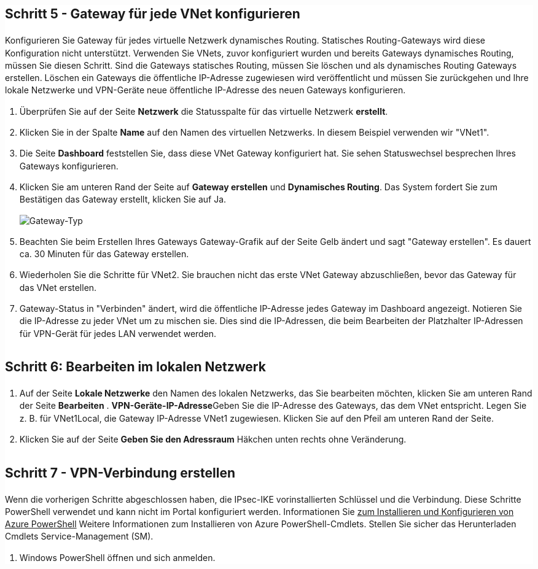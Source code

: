 ## <a name="step-5---configure-a-gateway-for-each-vnet"></a>Schritt 5 - Gateway für jede VNet konfigurieren

Konfigurieren Sie Gateway für jedes virtuelle Netzwerk dynamisches Routing. Statisches Routing-Gateways wird diese Konfiguration nicht unterstützt. Verwenden Sie VNets, zuvor konfiguriert wurden und bereits Gateways dynamisches Routing, müssen Sie diesen Schritt. Sind die Gateways statisches Routing, müssen Sie löschen und als dynamisches Routing Gateways erstellen. Löschen ein Gateways die öffentliche IP-Adresse zugewiesen wird veröffentlicht und müssen Sie zurückgehen und Ihre lokale Netzwerke und VPN-Geräte neue öffentliche IP-Adresse des neuen Gateways konfigurieren.

1. Überprüfen Sie auf der Seite **Netzwerk** die Statusspalte für das virtuelle Netzwerk **erstellt**.

2. Klicken Sie in der Spalte **Name** auf den Namen des virtuellen Netzwerks. In diesem Beispiel verwenden wir "VNet1".

3. Die Seite **Dashboard** feststellen Sie, dass diese VNet Gateway konfiguriert hat. Sie sehen Statuswechsel besprechen Ihres Gateways konfigurieren.

4. Klicken Sie am unteren Rand der Seite auf **Gateway erstellen** und **Dynamisches Routing**. Das System fordert Sie zum Bestätigen das Gateway erstellt, klicken Sie auf Ja.

    ![Gateway-Typ](./media/virtual-networks-configure-vnet-to-vnet-connection/IC717026.png)  

5. Beachten Sie beim Erstellen Ihres Gateways Gateway-Grafik auf der Seite Gelb ändert und sagt "Gateway erstellen". Es dauert ca. 30 Minuten für das Gateway erstellen.

6. Wiederholen Sie die Schritte für VNet2. Sie brauchen nicht das erste VNet Gateway abzuschließen, bevor das Gateway für das VNet erstellen.

7. Gateway-Status in "Verbinden" ändert, wird die öffentliche IP-Adresse jedes Gateway im Dashboard angezeigt. Notieren Sie die IP-Adresse zu jeder VNet um zu mischen sie. Dies sind die IP-Adressen, die beim Bearbeiten der Platzhalter IP-Adressen für VPN-Gerät für jedes LAN verwendet werden.

## <a name="step-6---edit-the-local-network"></a>Schritt 6: Bearbeiten im lokalen Netzwerk

1. Auf der Seite **Lokale Netzwerke** den Namen des lokalen Netzwerks, das Sie bearbeiten möchten, klicken Sie am unteren Rand der Seite **Bearbeiten** . **VPN-Geräte-IP-Adresse**Geben Sie die IP-Adresse des Gateways, das dem VNet entspricht. Legen Sie z. B. für VNet1Local, die Gateway IP-Adresse VNet1 zugewiesen. Klicken Sie auf den Pfeil am unteren Rand der Seite.

2. Klicken Sie auf der Seite **Geben Sie den Adressraum** Häkchen unten rechts ohne Veränderung.

## <a name="step-7---create-the-vpn-connection"></a>Schritt 7 - VPN-Verbindung erstellen

Wenn die vorherigen Schritte abgeschlossen haben, die IPsec-IKE vorinstallierten Schlüssel und die Verbindung. Diese Schritte PowerShell verwendet und kann nicht im Portal konfiguriert werden. Informationen Sie [zum Installieren und Konfigurieren von Azure PowerShell](../powershell-install-configure.md) Weitere Informationen zum Installieren von Azure PowerShell-Cmdlets. Stellen Sie sicher das Herunterladen Cmdlets Service-Management (SM). 

1. Windows PowerShell öffnen und sich anmelden.
